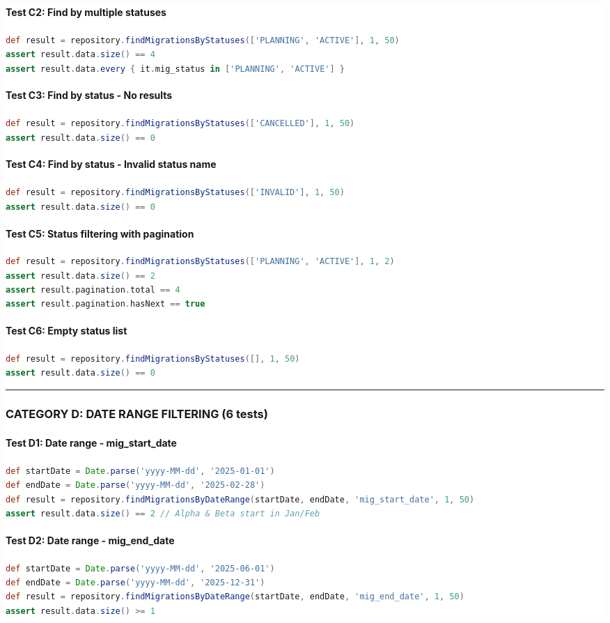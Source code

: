 #### Test C2: Find by multiple statuses

```groovy
def result = repository.findMigrationsByStatuses(['PLANNING', 'ACTIVE'], 1, 50)
assert result.data.size() == 4
assert result.data.every { it.mig_status in ['PLANNING', 'ACTIVE'] }
```

#### Test C3: Find by status - No results

```groovy
def result = repository.findMigrationsByStatuses(['CANCELLED'], 1, 50)
assert result.data.size() == 0
```

#### Test C4: Find by status - Invalid status name

```groovy
def result = repository.findMigrationsByStatuses(['INVALID'], 1, 50)
assert result.data.size() == 0
```

#### Test C5: Status filtering with pagination

```groovy
def result = repository.findMigrationsByStatuses(['PLANNING', 'ACTIVE'], 1, 2)
assert result.data.size() == 2
assert result.pagination.total == 4
assert result.pagination.hasNext == true
```

#### Test C6: Empty status list

```groovy
def result = repository.findMigrationsByStatuses([], 1, 50)
assert result.data.size() == 0
```

---

### CATEGORY D: DATE RANGE FILTERING (6 tests)

#### Test D1: Date range - mig_start_date

```groovy
def startDate = Date.parse('yyyy-MM-dd', '2025-01-01')
def endDate = Date.parse('yyyy-MM-dd', '2025-02-28')
def result = repository.findMigrationsByDateRange(startDate, endDate, 'mig_start_date', 1, 50)
assert result.data.size() == 2 // Alpha & Beta start in Jan/Feb
```

#### Test D2: Date range - mig_end_date

```groovy
def startDate = Date.parse('yyyy-MM-dd', '2025-06-01')
def endDate = Date.parse('yyyy-MM-dd', '2025-12-31')
def result = repository.findMigrationsByDateRange(startDate, endDate, 'mig_end_date', 1, 50)
assert result.data.size() >= 1
```
